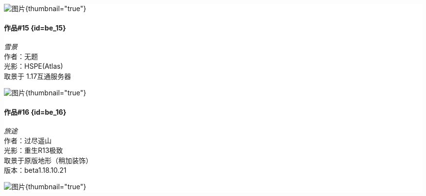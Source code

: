 ![图片](2021-winter_be_14.jpg){thumbnail="true"}

#### 作品#15 {id=be_15}

_雪景_  
作者：无题  
光影：HSPE(Atlas)  
取景于 1.17互通服务器

![图片](2021-winter_be_15.jpg){thumbnail="true"}

#### 作品#16 {id=be_16}

_旅途_  
作者：过尽遥山  
光影：重生R13极致  
取景于原版地形（稍加装饰）  
版本：beta1.18.10.21

![图片](2021-winter_be_16.jpg){thumbnail="true"}
